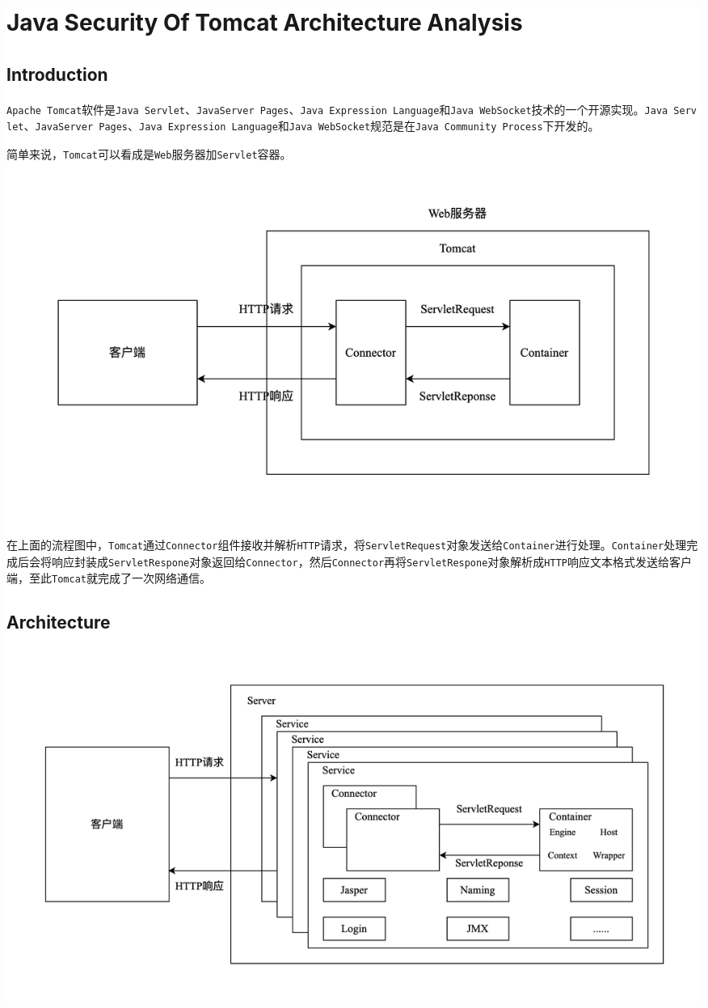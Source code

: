 # Java Security Of Tomcat Architecture Analysis

## Introduction

​	`Apache Tomcat`软件是`Java Servlet`、`JavaServer Pages`、`Java Expression Language`和`Java WebSocket`技术的一个开源实现。`Java Servlet`、`JavaServer Pages`、`Java Expression Language`和`Java WebSocket`规范是在`Java Community Process`下开发的。

​	简单来说，`Tomcat`可以看成是`Web`服务器加`Servlet`容器。

![](img/1.png)

​	在上面的流程图中，`Tomcat`通过`Connector`组件接收并解析`HTTP`请求，将`ServletRequest`对象发送给`Container`进行处理。`Container`处理完成后会将响应封装成`ServletRespone`对象返回给`Connector`，然后`Connector`再将`ServletRespone`对象解析成`HTTP`响应文本格式发送给客户端，至此`Tomcat`就完成了一次网络通信。

## Architecture

![](img/2.png)